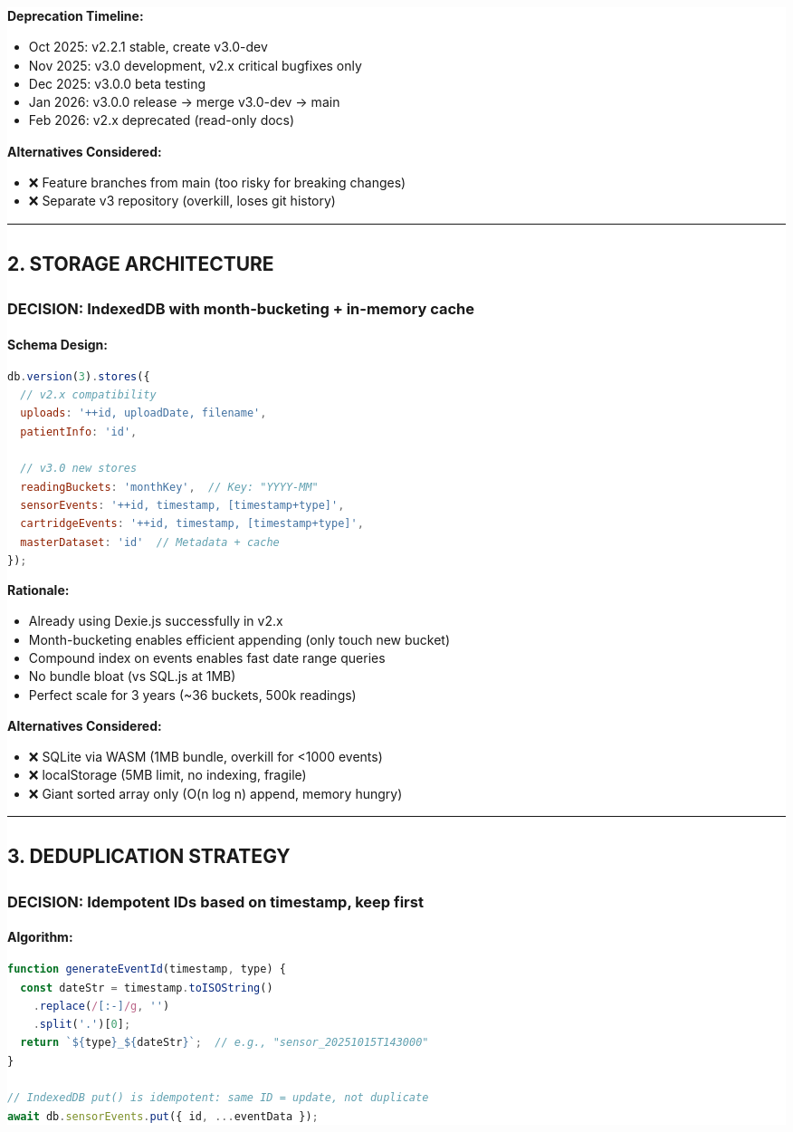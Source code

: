 **Deprecation Timeline:**
- Oct 2025: v2.2.1 stable, create v3.0-dev
- Nov 2025: v3.0 development, v2.x critical bugfixes only
- Dec 2025: v3.0.0 beta testing
- Jan 2026: v3.0.0 release → merge v3.0-dev → main
- Feb 2026: v2.x deprecated (read-only docs)

**Alternatives Considered:**
- ❌ Feature branches from main (too risky for breaking changes)
- ❌ Separate v3 repository (overkill, loses git history)

---

## 2. STORAGE ARCHITECTURE

### DECISION: IndexedDB with month-bucketing + in-memory cache

**Schema Design:**
```javascript
db.version(3).stores({
  // v2.x compatibility
  uploads: '++id, uploadDate, filename',
  patientInfo: 'id',
  
  // v3.0 new stores
  readingBuckets: 'monthKey',  // Key: "YYYY-MM"
  sensorEvents: '++id, timestamp, [timestamp+type]',
  cartridgeEvents: '++id, timestamp, [timestamp+type]',
  masterDataset: 'id'  // Metadata + cache
});
```

**Rationale:**
- Already using Dexie.js successfully in v2.x
- Month-bucketing enables efficient appending (only touch new bucket)
- Compound index on events enables fast date range queries
- No bundle bloat (vs SQL.js at 1MB)
- Perfect scale for 3 years (~36 buckets, 500k readings)

**Alternatives Considered:**
- ❌ SQLite via WASM (1MB bundle, overkill for <1000 events)
- ❌ localStorage (5MB limit, no indexing, fragile)
- ❌ Giant sorted array only (O(n log n) append, memory hungry)

---

## 3. DEDUPLICATION STRATEGY

### DECISION: Idempotent IDs based on timestamp, keep first

**Algorithm:**
```javascript
function generateEventId(timestamp, type) {
  const dateStr = timestamp.toISOString()
    .replace(/[:-]/g, '')
    .split('.')[0];
  return `${type}_${dateStr}`;  // e.g., "sensor_20251015T143000"
}

// IndexedDB put() is idempotent: same ID = update, not duplicate
await db.sensorEvents.put({ id, ...eventData });
```
